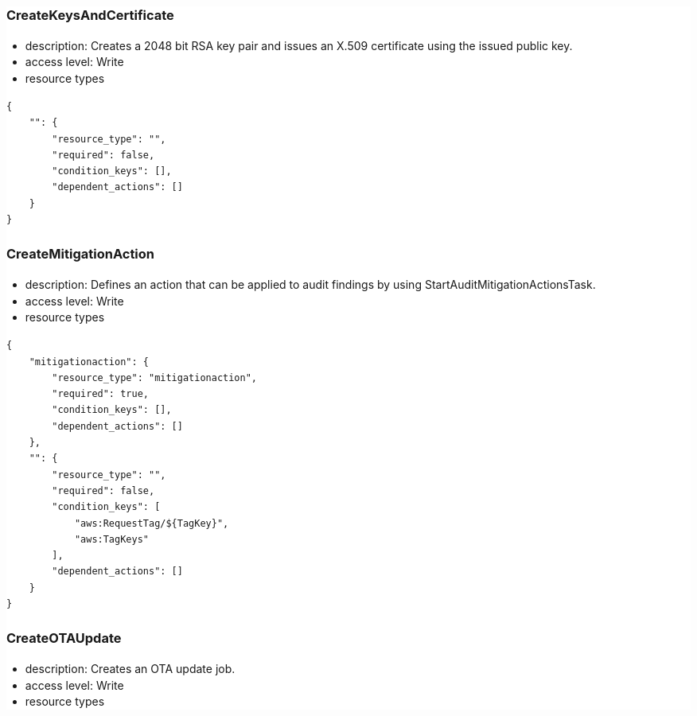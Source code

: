 ```
```

### CreateKeysAndCertificate

- description: Creates a 2048 bit RSA key pair and issues an X.509 certificate using the issued public key.
- access level: Write
- resource types

```
{
    "": {
        "resource_type": "",
        "required": false,
        "condition_keys": [],
        "dependent_actions": []
    }
}
```

### CreateMitigationAction

- description: Defines an action that can be applied to audit findings by using StartAuditMitigationActionsTask.
- access level: Write
- resource types

```
{
    "mitigationaction": {
        "resource_type": "mitigationaction",
        "required": true,
        "condition_keys": [],
        "dependent_actions": []
    },
    "": {
        "resource_type": "",
        "required": false,
        "condition_keys": [
            "aws:RequestTag/${TagKey}",
            "aws:TagKeys"
        ],
        "dependent_actions": []
    }
}
```

### CreateOTAUpdate

- description: Creates an OTA update job.
- access level: Write
- resource types
